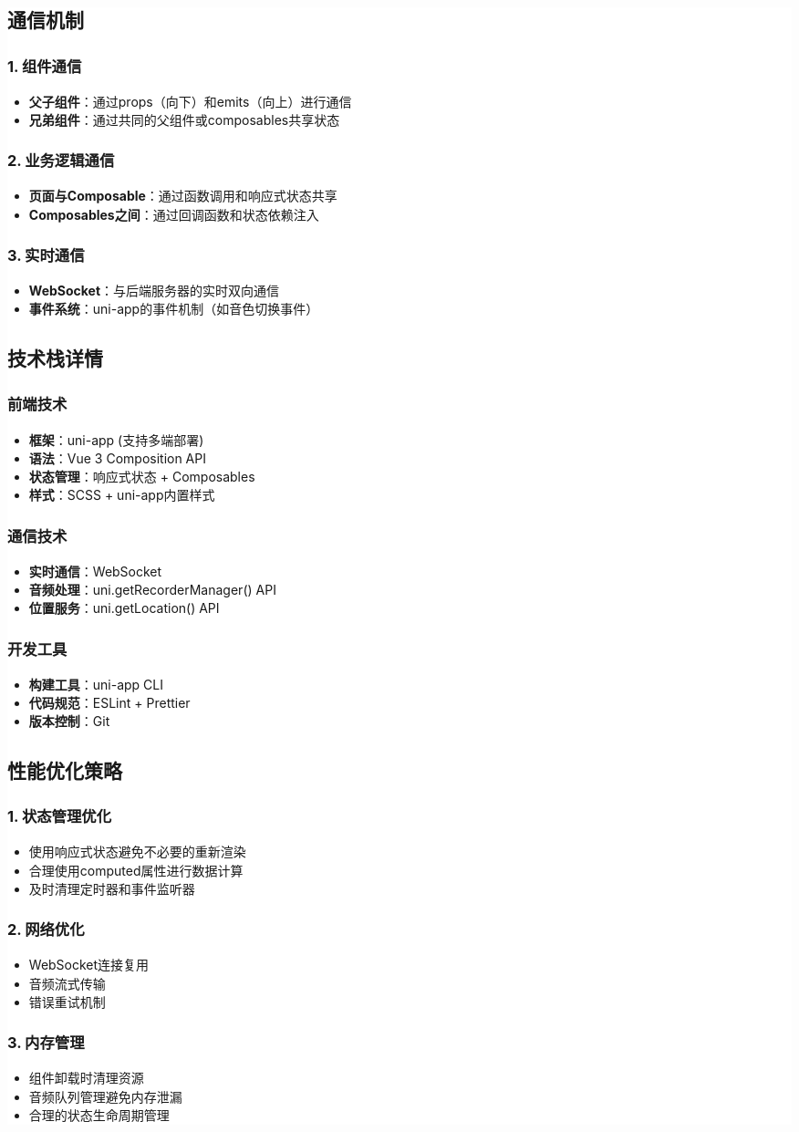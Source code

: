 ## 通信机制

### 1. 组件通信
- **父子组件**：通过props（向下）和emits（向上）进行通信
- **兄弟组件**：通过共同的父组件或composables共享状态

### 2. 业务逻辑通信
- **页面与Composable**：通过函数调用和响应式状态共享
- **Composables之间**：通过回调函数和状态依赖注入

### 3. 实时通信
- **WebSocket**：与后端服务器的实时双向通信
- **事件系统**：uni-app的事件机制（如音色切换事件）

## 技术栈详情

### 前端技术
- **框架**：uni-app (支持多端部署)
- **语法**：Vue 3 Composition API
- **状态管理**：响应式状态 + Composables
- **样式**：SCSS + uni-app内置样式

### 通信技术
- **实时通信**：WebSocket
- **音频处理**：uni.getRecorderManager() API
- **位置服务**：uni.getLocation() API

### 开发工具
- **构建工具**：uni-app CLI
- **代码规范**：ESLint + Prettier
- **版本控制**：Git

## 性能优化策略

### 1. 状态管理优化
- 使用响应式状态避免不必要的重新渲染
- 合理使用computed属性进行数据计算
- 及时清理定时器和事件监听器

### 2. 网络优化
- WebSocket连接复用
- 音频流式传输
- 错误重试机制

### 3. 内存管理
- 组件卸载时清理资源
- 音频队列管理避免内存泄漏
- 合理的状态生命周期管理
